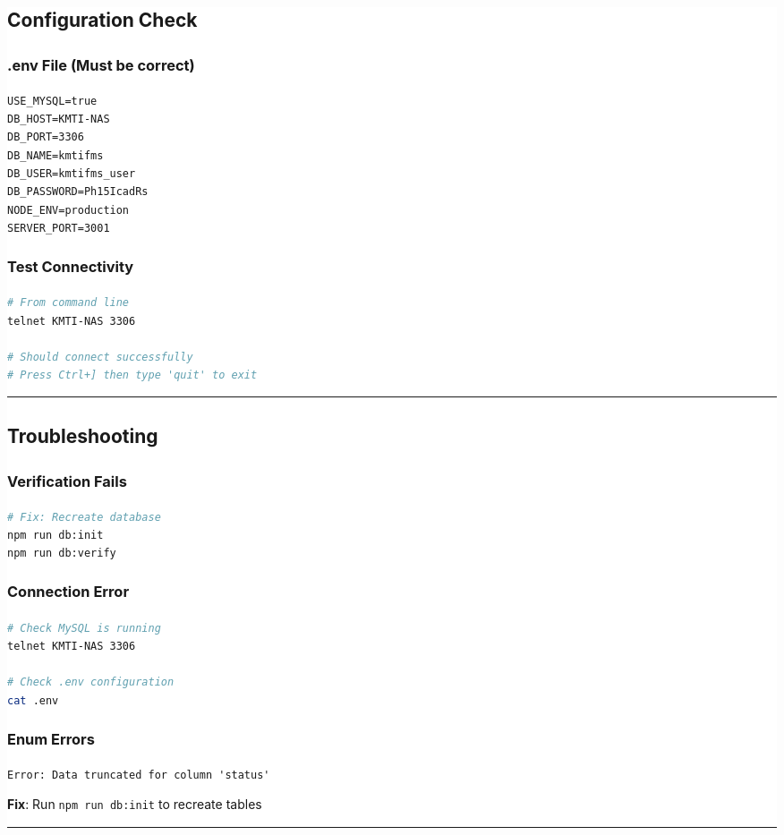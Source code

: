 
## Configuration Check

### .env File (Must be correct)
```env
USE_MYSQL=true
DB_HOST=KMTI-NAS
DB_PORT=3306
DB_NAME=kmtifms
DB_USER=kmtifms_user
DB_PASSWORD=Ph15IcadRs
NODE_ENV=production
SERVER_PORT=3001
```

### Test Connectivity
```bash
# From command line
telnet KMTI-NAS 3306

# Should connect successfully
# Press Ctrl+] then type 'quit' to exit
```

---

## Troubleshooting

### Verification Fails
```bash
# Fix: Recreate database
npm run db:init
npm run db:verify
```

### Connection Error
```bash
# Check MySQL is running
telnet KMTI-NAS 3306

# Check .env configuration
cat .env
```

### Enum Errors
```
Error: Data truncated for column 'status'
```
**Fix**: Run `npm run db:init` to recreate tables

---
